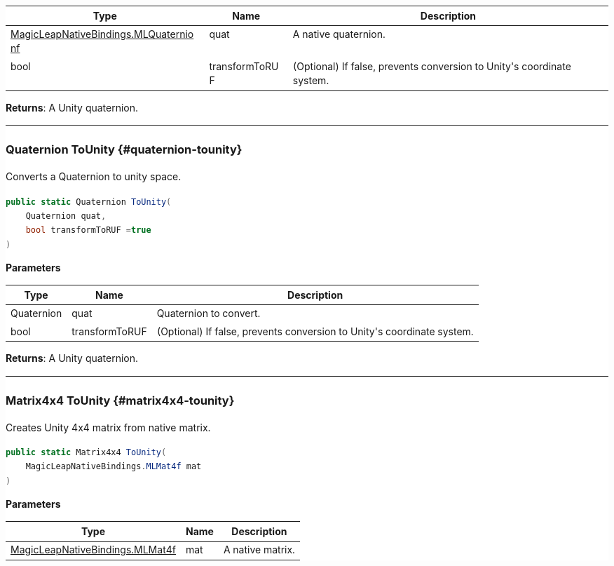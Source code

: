 | Type | Name  | Description  | 
|--|--|--|
| [MagicLeapNativeBindings.MLQuaternionf](/versioned_docs/version-02-Aug-2023/unity-api/api/UnityEngine.XR.MagicLeap.Native/MagicLeapNativeBindings/UnityEngine.XR.MagicLeap.Native.MagicLeapNativeBindings.MLQuaternionf.md) |quat|A native quaternion.|
| bool |transformToRUF|(Optional) If false, prevents conversion to Unity's coordinate system.|






**Returns**: A Unity quaternion.



-----------

### Quaternion ToUnity {#quaternion-tounity}

Converts a Quaternion to unity space. 

```csharp
public static Quaternion ToUnity(
    Quaternion quat,
    bool transformToRUF =true
)
```


**Parameters**

| Type | Name  | Description  | 
|--|--|--|
| Quaternion |quat|Quaternion to convert.|
| bool |transformToRUF|(Optional) If false, prevents conversion to Unity's coordinate system.|






**Returns**: A Unity quaternion.



-----------

### Matrix4x4 ToUnity {#matrix4x4-tounity}

Creates Unity 4x4 matrix from native matrix. 

```csharp
public static Matrix4x4 ToUnity(
    MagicLeapNativeBindings.MLMat4f mat
)
```


**Parameters**

| Type | Name  | Description  | 
|--|--|--|
| [MagicLeapNativeBindings.MLMat4f](/versioned_docs/version-02-Aug-2023/unity-api/api/UnityEngine.XR.MagicLeap.Native/MagicLeapNativeBindings/UnityEngine.XR.MagicLeap.Native.MagicLeapNativeBindings.MLMat4f.md) |mat|A native matrix.|
